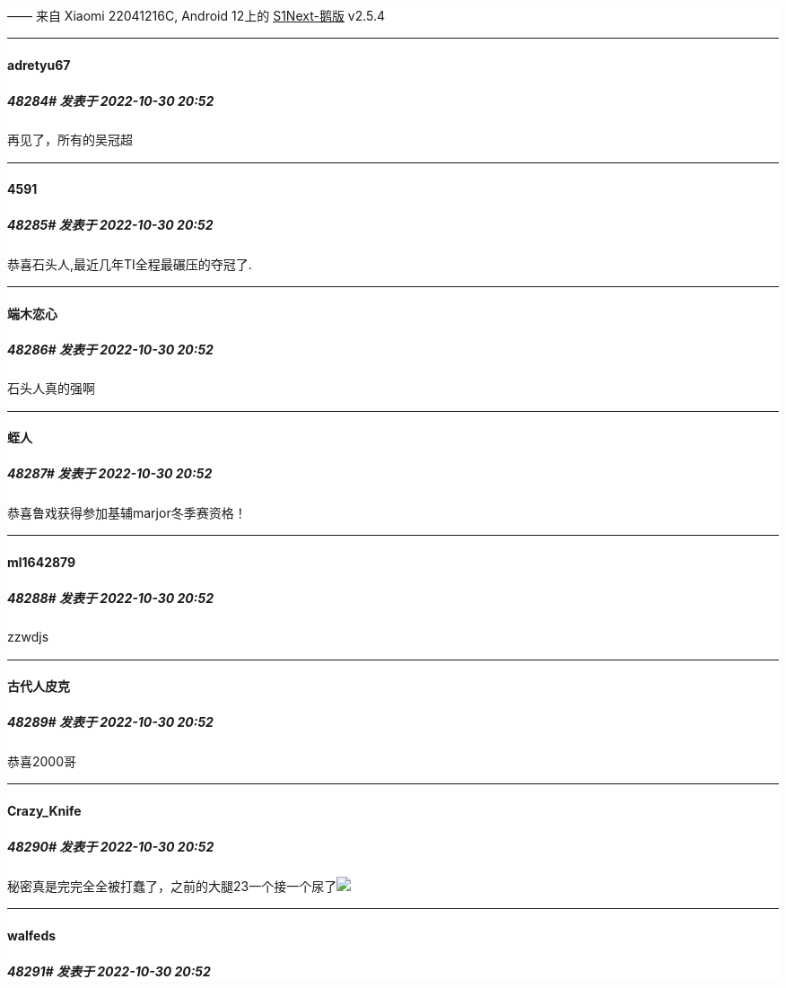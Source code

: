—— 来自 Xiaomi 22041216C, Android 12上的 [S1Next-鹅版](https://github.com/ykrank/S1-Next/releases) v2.5.4

*****

####  adretyu67  
##### 48284#       发表于 2022-10-30 20:52

再见了，所有的吴冠超

*****

####  4591  
##### 48285#       发表于 2022-10-30 20:52

恭喜石头人,最近几年TI全程最碾压的夺冠了.

*****

####  端木恋心  
##### 48286#       发表于 2022-10-30 20:52

石头人真的强啊

*****

####  蛭人  
##### 48287#       发表于 2022-10-30 20:52

恭喜鲁戏获得参加基辅marjor冬季赛资格！

*****

####  ml1642879  
##### 48288#       发表于 2022-10-30 20:52

zzwdjs

*****

####  古代人皮克  
##### 48289#       发表于 2022-10-30 20:52

恭喜2000哥

*****

####  Crazy_Knife  
##### 48290#       发表于 2022-10-30 20:52

秘密真是完完全全被打蠢了，之前的大腿23一个接一个尿了<img src="https://static.saraba1st.com/image/smiley/face2017/067.png" referrerpolicy="no-referrer">

*****

####  walfeds  
##### 48291#       发表于 2022-10-30 20:52
